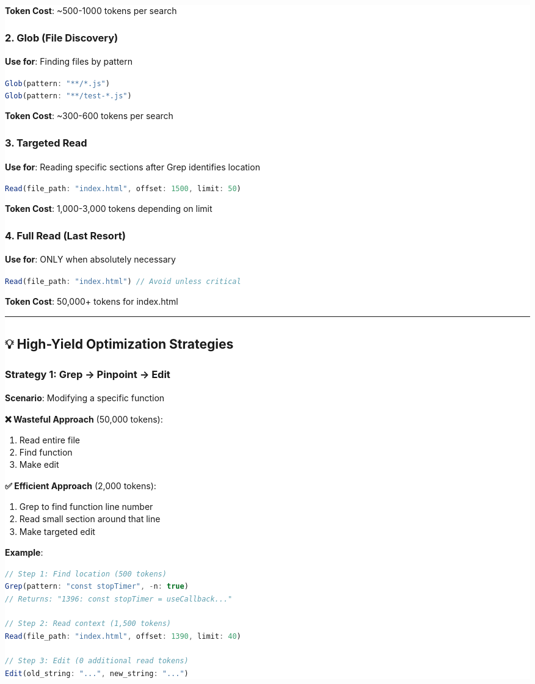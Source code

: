 **Token Cost**: ~500-1000 tokens per search

### 2. Glob (File Discovery)
**Use for**: Finding files by pattern
```javascript
Glob(pattern: "**/*.js")
Glob(pattern: "**/test-*.js")
```

**Token Cost**: ~300-600 tokens per search

### 3. Targeted Read
**Use for**: Reading specific sections after Grep identifies location
```javascript
Read(file_path: "index.html", offset: 1500, limit: 50)
```

**Token Cost**: 1,000-3,000 tokens depending on limit

### 4. Full Read (Last Resort)
**Use for**: ONLY when absolutely necessary
```javascript
Read(file_path: "index.html") // Avoid unless critical
```

**Token Cost**: 50,000+ tokens for index.html

---

## 💡 High-Yield Optimization Strategies

### Strategy 1: Grep → Pinpoint → Edit
**Scenario**: Modifying a specific function

**❌ Wasteful Approach** (50,000 tokens):
1. Read entire file
2. Find function
3. Make edit

**✅ Efficient Approach** (2,000 tokens):
1. Grep to find function line number
2. Read small section around that line
3. Make targeted edit

**Example**:
```javascript
// Step 1: Find location (500 tokens)
Grep(pattern: "const stopTimer", -n: true)
// Returns: "1396: const stopTimer = useCallback..."

// Step 2: Read context (1,500 tokens)
Read(file_path: "index.html", offset: 1390, limit: 40)

// Step 3: Edit (0 additional read tokens)
Edit(old_string: "...", new_string: "...")
```
